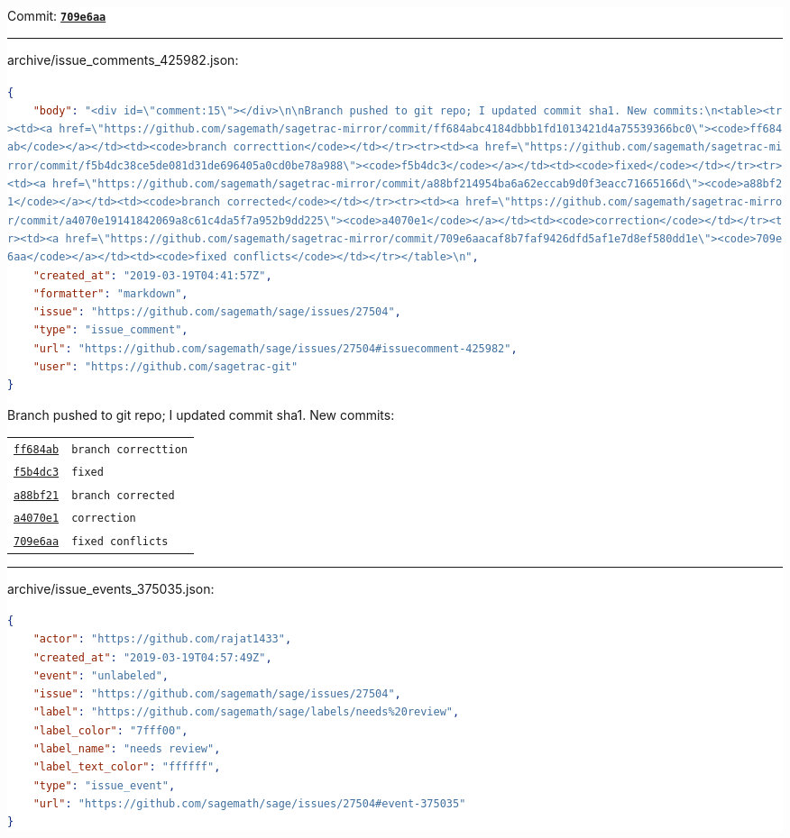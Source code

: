 Commit: **[`709e6aa`](https://github.com/sagemath/sagetrac-mirror/commit/709e6aacaf8b7faf9426dfd5af1e7d8ef580dd1e)**



---

archive/issue_comments_425982.json:
```json
{
    "body": "<div id=\"comment:15\"></div>\n\nBranch pushed to git repo; I updated commit sha1. New commits:\n<table><tr><td><a href=\"https://github.com/sagemath/sagetrac-mirror/commit/ff684abc4184dbbb1fd1013421d4a75539366bc0\"><code>ff684ab</code></a></td><td><code>branch correcttion</code></td></tr><tr><td><a href=\"https://github.com/sagemath/sagetrac-mirror/commit/f5b4dc38ce5de081d31de696405a0cd0be78a988\"><code>f5b4dc3</code></a></td><td><code>fixed</code></td></tr><tr><td><a href=\"https://github.com/sagemath/sagetrac-mirror/commit/a88bf214954ba6a62eccab9d0f3eacc71665166d\"><code>a88bf21</code></a></td><td><code>branch corrected</code></td></tr><tr><td><a href=\"https://github.com/sagemath/sagetrac-mirror/commit/a4070e19141842069a8c61c4da5f7a952b9dd225\"><code>a4070e1</code></a></td><td><code>correction</code></td></tr><tr><td><a href=\"https://github.com/sagemath/sagetrac-mirror/commit/709e6aacaf8b7faf9426dfd5af1e7d8ef580dd1e\"><code>709e6aa</code></a></td><td><code>fixed conflicts</code></td></tr></table>\n",
    "created_at": "2019-03-19T04:41:57Z",
    "formatter": "markdown",
    "issue": "https://github.com/sagemath/sage/issues/27504",
    "type": "issue_comment",
    "url": "https://github.com/sagemath/sage/issues/27504#issuecomment-425982",
    "user": "https://github.com/sagetrac-git"
}
```

<div id="comment:15"></div>

Branch pushed to git repo; I updated commit sha1. New commits:
<table><tr><td><a href="https://github.com/sagemath/sagetrac-mirror/commit/ff684abc4184dbbb1fd1013421d4a75539366bc0"><code>ff684ab</code></a></td><td><code>branch correcttion</code></td></tr><tr><td><a href="https://github.com/sagemath/sagetrac-mirror/commit/f5b4dc38ce5de081d31de696405a0cd0be78a988"><code>f5b4dc3</code></a></td><td><code>fixed</code></td></tr><tr><td><a href="https://github.com/sagemath/sagetrac-mirror/commit/a88bf214954ba6a62eccab9d0f3eacc71665166d"><code>a88bf21</code></a></td><td><code>branch corrected</code></td></tr><tr><td><a href="https://github.com/sagemath/sagetrac-mirror/commit/a4070e19141842069a8c61c4da5f7a952b9dd225"><code>a4070e1</code></a></td><td><code>correction</code></td></tr><tr><td><a href="https://github.com/sagemath/sagetrac-mirror/commit/709e6aacaf8b7faf9426dfd5af1e7d8ef580dd1e"><code>709e6aa</code></a></td><td><code>fixed conflicts</code></td></tr></table>




---

archive/issue_events_375035.json:
```json
{
    "actor": "https://github.com/rajat1433",
    "created_at": "2019-03-19T04:57:49Z",
    "event": "unlabeled",
    "issue": "https://github.com/sagemath/sage/issues/27504",
    "label": "https://github.com/sagemath/sage/labels/needs%20review",
    "label_color": "7fff00",
    "label_name": "needs review",
    "label_text_color": "ffffff",
    "type": "issue_event",
    "url": "https://github.com/sagemath/sage/issues/27504#event-375035"
}
```
